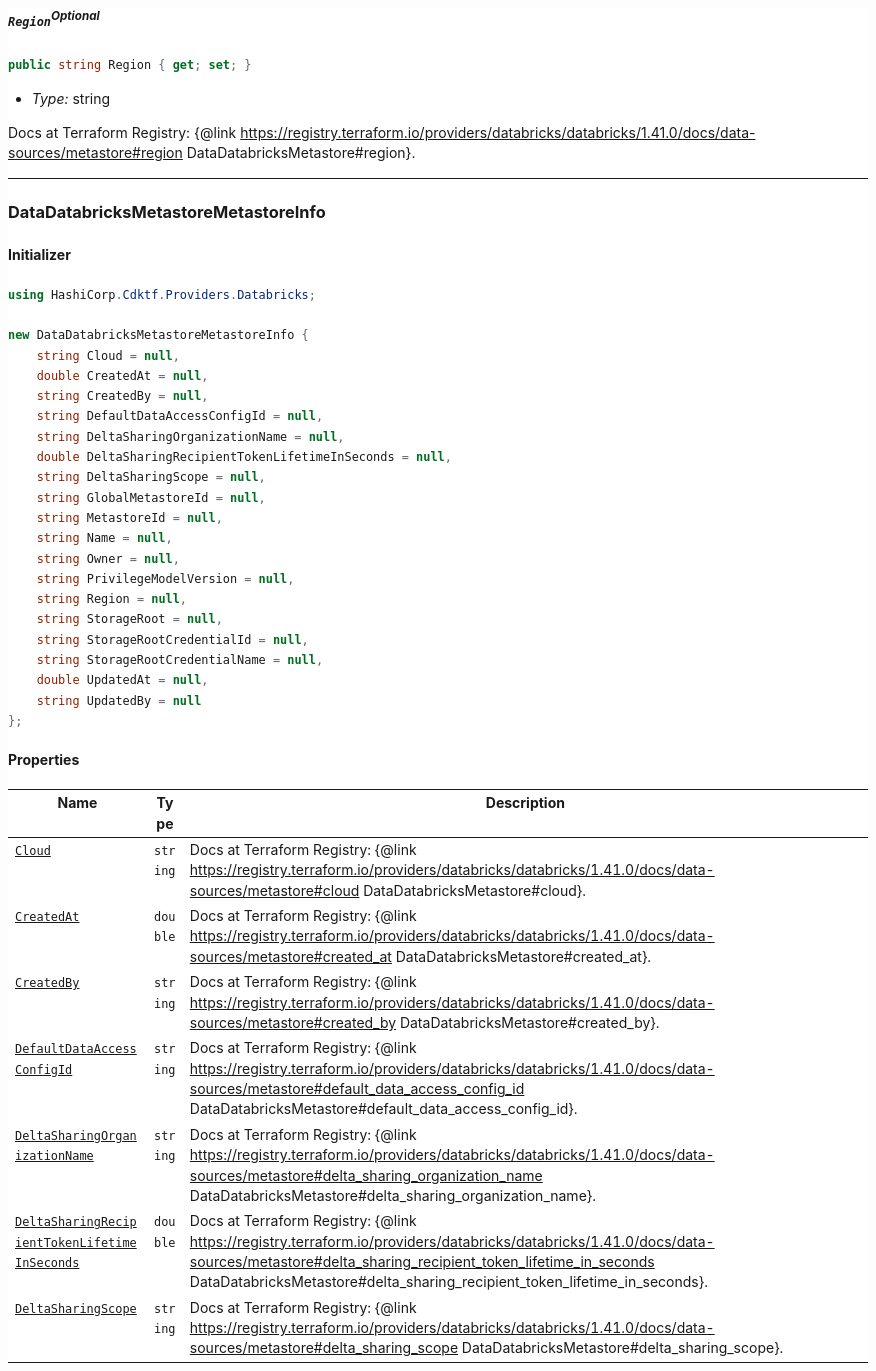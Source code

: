 
##### `Region`<sup>Optional</sup> <a name="Region" id="@cdktf/provider-databricks.dataDatabricksMetastore.DataDatabricksMetastoreConfig.property.region"></a>

```csharp
public string Region { get; set; }
```

- *Type:* string

Docs at Terraform Registry: {@link https://registry.terraform.io/providers/databricks/databricks/1.41.0/docs/data-sources/metastore#region DataDatabricksMetastore#region}.

---

### DataDatabricksMetastoreMetastoreInfo <a name="DataDatabricksMetastoreMetastoreInfo" id="@cdktf/provider-databricks.dataDatabricksMetastore.DataDatabricksMetastoreMetastoreInfo"></a>

#### Initializer <a name="Initializer" id="@cdktf/provider-databricks.dataDatabricksMetastore.DataDatabricksMetastoreMetastoreInfo.Initializer"></a>

```csharp
using HashiCorp.Cdktf.Providers.Databricks;

new DataDatabricksMetastoreMetastoreInfo {
    string Cloud = null,
    double CreatedAt = null,
    string CreatedBy = null,
    string DefaultDataAccessConfigId = null,
    string DeltaSharingOrganizationName = null,
    double DeltaSharingRecipientTokenLifetimeInSeconds = null,
    string DeltaSharingScope = null,
    string GlobalMetastoreId = null,
    string MetastoreId = null,
    string Name = null,
    string Owner = null,
    string PrivilegeModelVersion = null,
    string Region = null,
    string StorageRoot = null,
    string StorageRootCredentialId = null,
    string StorageRootCredentialName = null,
    double UpdatedAt = null,
    string UpdatedBy = null
};
```

#### Properties <a name="Properties" id="Properties"></a>

| **Name** | **Type** | **Description** |
| --- | --- | --- |
| <code><a href="#@cdktf/provider-databricks.dataDatabricksMetastore.DataDatabricksMetastoreMetastoreInfo.property.cloud">Cloud</a></code> | <code>string</code> | Docs at Terraform Registry: {@link https://registry.terraform.io/providers/databricks/databricks/1.41.0/docs/data-sources/metastore#cloud DataDatabricksMetastore#cloud}. |
| <code><a href="#@cdktf/provider-databricks.dataDatabricksMetastore.DataDatabricksMetastoreMetastoreInfo.property.createdAt">CreatedAt</a></code> | <code>double</code> | Docs at Terraform Registry: {@link https://registry.terraform.io/providers/databricks/databricks/1.41.0/docs/data-sources/metastore#created_at DataDatabricksMetastore#created_at}. |
| <code><a href="#@cdktf/provider-databricks.dataDatabricksMetastore.DataDatabricksMetastoreMetastoreInfo.property.createdBy">CreatedBy</a></code> | <code>string</code> | Docs at Terraform Registry: {@link https://registry.terraform.io/providers/databricks/databricks/1.41.0/docs/data-sources/metastore#created_by DataDatabricksMetastore#created_by}. |
| <code><a href="#@cdktf/provider-databricks.dataDatabricksMetastore.DataDatabricksMetastoreMetastoreInfo.property.defaultDataAccessConfigId">DefaultDataAccessConfigId</a></code> | <code>string</code> | Docs at Terraform Registry: {@link https://registry.terraform.io/providers/databricks/databricks/1.41.0/docs/data-sources/metastore#default_data_access_config_id DataDatabricksMetastore#default_data_access_config_id}. |
| <code><a href="#@cdktf/provider-databricks.dataDatabricksMetastore.DataDatabricksMetastoreMetastoreInfo.property.deltaSharingOrganizationName">DeltaSharingOrganizationName</a></code> | <code>string</code> | Docs at Terraform Registry: {@link https://registry.terraform.io/providers/databricks/databricks/1.41.0/docs/data-sources/metastore#delta_sharing_organization_name DataDatabricksMetastore#delta_sharing_organization_name}. |
| <code><a href="#@cdktf/provider-databricks.dataDatabricksMetastore.DataDatabricksMetastoreMetastoreInfo.property.deltaSharingRecipientTokenLifetimeInSeconds">DeltaSharingRecipientTokenLifetimeInSeconds</a></code> | <code>double</code> | Docs at Terraform Registry: {@link https://registry.terraform.io/providers/databricks/databricks/1.41.0/docs/data-sources/metastore#delta_sharing_recipient_token_lifetime_in_seconds DataDatabricksMetastore#delta_sharing_recipient_token_lifetime_in_seconds}. |
| <code><a href="#@cdktf/provider-databricks.dataDatabricksMetastore.DataDatabricksMetastoreMetastoreInfo.property.deltaSharingScope">DeltaSharingScope</a></code> | <code>string</code> | Docs at Terraform Registry: {@link https://registry.terraform.io/providers/databricks/databricks/1.41.0/docs/data-sources/metastore#delta_sharing_scope DataDatabricksMetastore#delta_sharing_scope}. |